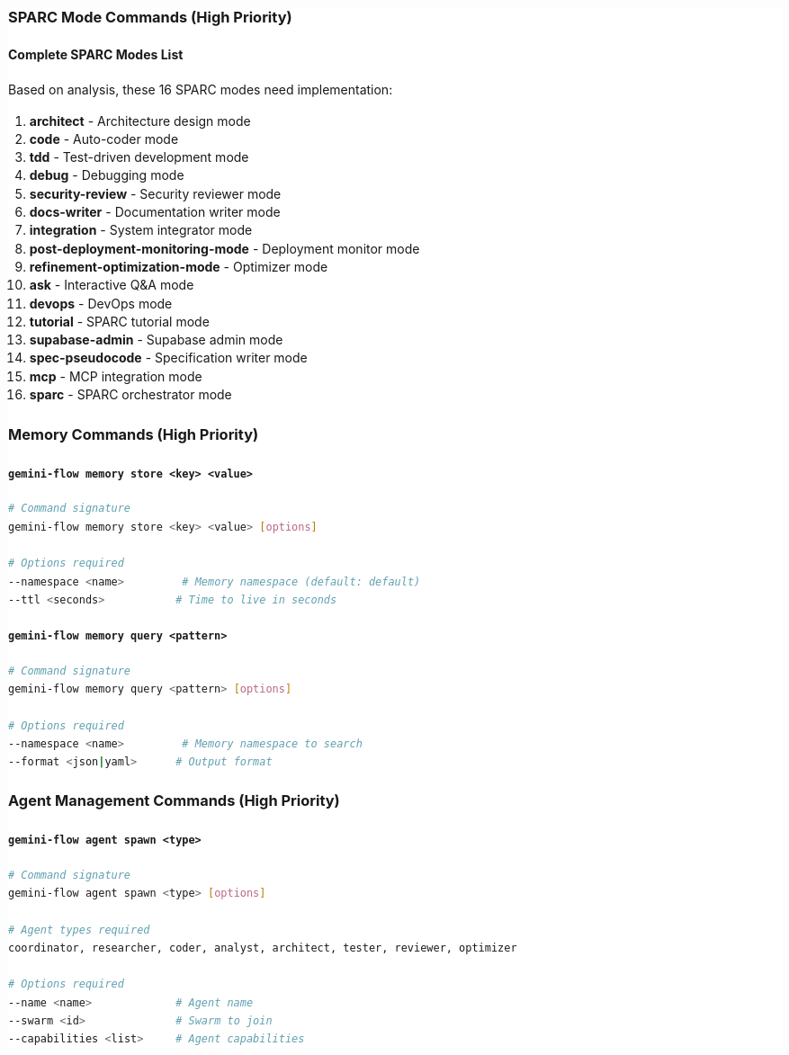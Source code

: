 ### SPARC Mode Commands (High Priority)

#### Complete SPARC Modes List
Based on analysis, these 16 SPARC modes need implementation:

1. **architect** - Architecture design mode
2. **code** - Auto-coder mode  
3. **tdd** - Test-driven development mode
4. **debug** - Debugging mode
5. **security-review** - Security reviewer mode
6. **docs-writer** - Documentation writer mode
7. **integration** - System integrator mode
8. **post-deployment-monitoring-mode** - Deployment monitor mode
9. **refinement-optimization-mode** - Optimizer mode
10. **ask** - Interactive Q&A mode
11. **devops** - DevOps mode
12. **tutorial** - SPARC tutorial mode
13. **supabase-admin** - Supabase admin mode
14. **spec-pseudocode** - Specification writer mode
15. **mcp** - MCP integration mode
16. **sparc** - SPARC orchestrator mode

### Memory Commands (High Priority)

#### `gemini-flow memory store <key> <value>`
```bash
# Command signature
gemini-flow memory store <key> <value> [options]

# Options required
--namespace <name>         # Memory namespace (default: default)
--ttl <seconds>           # Time to live in seconds
```

#### `gemini-flow memory query <pattern>`
```bash
# Command signature
gemini-flow memory query <pattern> [options]

# Options required
--namespace <name>         # Memory namespace to search
--format <json|yaml>      # Output format
```

### Agent Management Commands (High Priority)

#### `gemini-flow agent spawn <type>`
```bash
# Command signature
gemini-flow agent spawn <type> [options]

# Agent types required
coordinator, researcher, coder, analyst, architect, tester, reviewer, optimizer

# Options required
--name <name>             # Agent name
--swarm <id>              # Swarm to join
--capabilities <list>     # Agent capabilities
```
